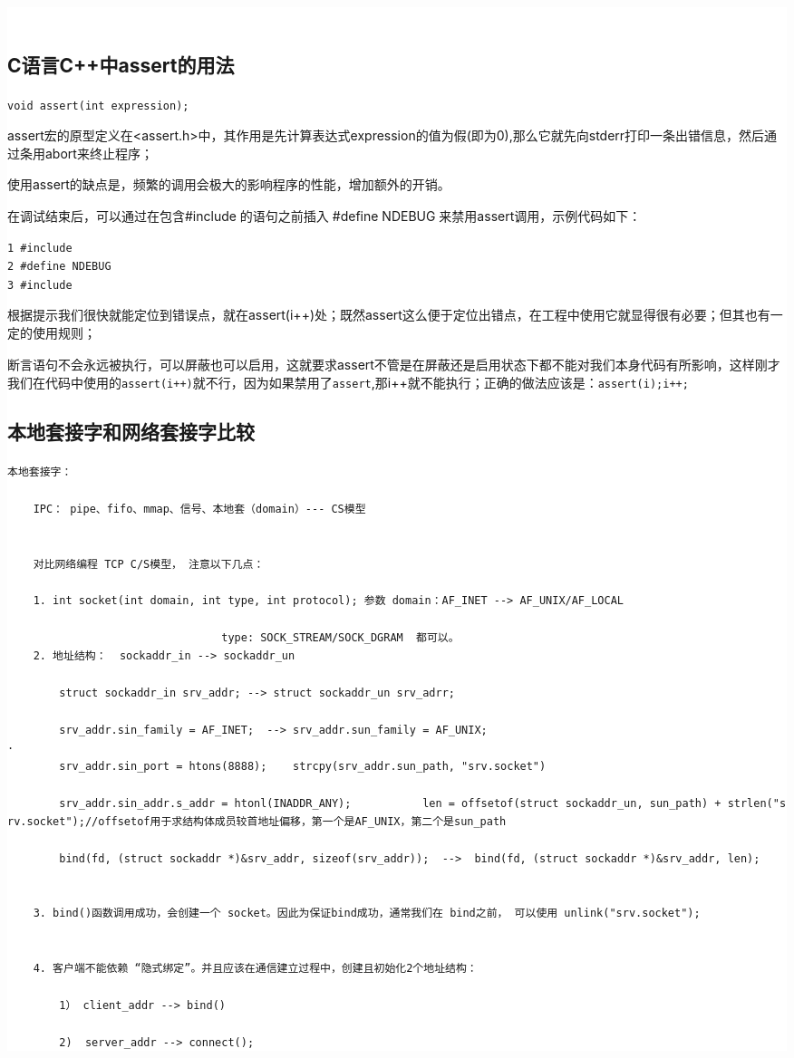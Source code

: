 ​	

## C语言C++中assert的用法

`void assert(int expression);`

assert宏的原型定义在<assert.h>中，其作用是先计算表达式expression的值为假(即为0),那么它就先向stderr打印一条出错信息，然后通过条用abort来终止程序；

使用assert的缺点是，频繁的调用会极大的影响程序的性能，增加额外的开销。

在调试结束后，可以通过在包含#include 的语句之前插入 #define NDEBUG 来禁用assert调用，示例代码如下：

```text
1 #include 
2 #define NDEBUG 
3 #include
```

根据提示我们很快就能定位到错误点，就在assert(i++)处；既然assert这么便于定位出错点，在工程中使用它就显得很有必要；但其也有一定的使用规则；

断言语句不会永远被执行，可以屏蔽也可以启用，这就要求assert不管是在屏蔽还是启用状态下都不能对我们本身代码有所影响，这样刚才我们在代码中使用的`assert(i++)`就不行，因为如果禁用了`assert`,那i++就不能执行；正确的做法应该是：`assert(i);i++;`

## 本地套接字和网络套接字比较

```
本地套接字：

	IPC： pipe、fifo、mmap、信号、本地套（domain）--- CS模型


	对比网络编程 TCP C/S模型， 注意以下几点：

	1. int socket(int domain, int type, int protocol); 参数 domain：AF_INET --> AF_UNIX/AF_LOCAL 
	
							     type: SOCK_STREAM/SOCK_DGRAM  都可以。	
	2. 地址结构：  sockaddr_in --> sockaddr_un

		struct sockaddr_in srv_addr; --> struct sockaddr_un srv_adrr;

		srv_addr.sin_family = AF_INET;  --> srv_addr.sun_family = AF_UNIX;
·
		srv_addr.sin_port = htons(8888);    strcpy(srv_addr.sun_path, "srv.socket")

		srv_addr.sin_addr.s_addr = htonl(INADDR_ANY);			len = offsetof(struct sockaddr_un, sun_path) + strlen("srv.socket");//offsetof用于求结构体成员较首地址偏移，第一个是AF_UNIX，第二个是sun_path
	
		bind(fd, (struct sockaddr *)&srv_addr, sizeof(srv_addr));  --> 	bind(fd, (struct sockaddr *)&srv_addr, len); 


	3. bind()函数调用成功，会创建一个 socket。因此为保证bind成功，通常我们在 bind之前， 可以使用 unlink("srv.socket");


	4. 客户端不能依赖 “隐式绑定”。并且应该在通信建立过程中，创建且初始化2个地址结构：

		1） client_addr --> bind()

		2)  server_addr --> connect();

```
